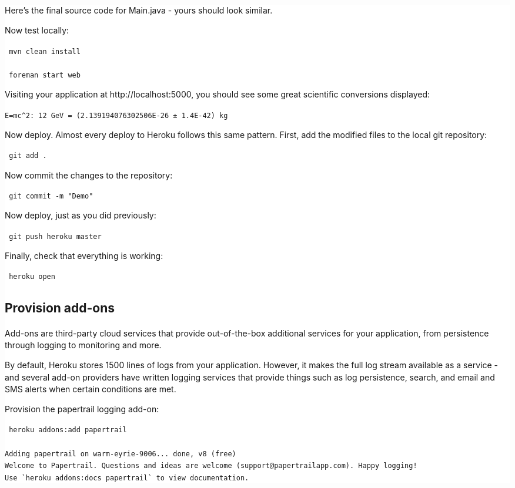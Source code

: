 Here’s the final source code for Main.java - yours should look similar.

Now test locally:

```
 mvn clean install

 foreman start web
```

Visiting your application at http://localhost:5000, you should see some great scientific conversions displayed:

```
E=mc^2: 12 GeV = (2.139194076302506E-26 ± 1.4E-42) kg
```

Now deploy. Almost every deploy to Heroku follows this same pattern. First, add the modified files to the local git repository:

```
 git add .
```

Now commit the changes to the repository:

```
 git commit -m "Demo"
```

Now deploy, just as you did previously:

```
 git push heroku master
```

Finally, check that everything is working:

```
 heroku open
```

## Provision add-ons

Add-ons are third-party cloud services that provide out-of-the-box additional services for your application, from persistence through logging to monitoring and more.

By default, Heroku stores 1500 lines of logs from your application. However, it makes the full log stream available as a service - and several add-on providers have written logging services that provide things such as log persistence, search, and email and SMS alerts when certain conditions are met.

Provision the papertrail logging add-on:

```
 heroku addons:add papertrail

Adding papertrail on warm-eyrie-9006... done, v8 (free)
Welcome to Papertrail. Questions and ideas are welcome (support@papertrailapp.com). Happy logging!
Use `heroku addons:docs papertrail` to view documentation.
```
